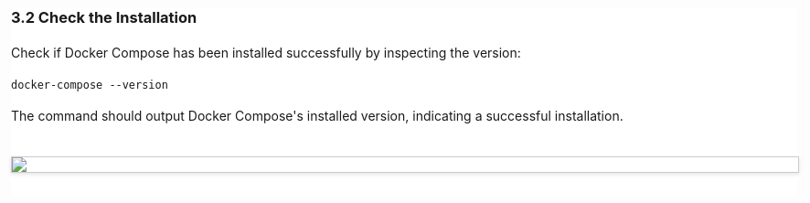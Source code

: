### 3.2 Check the Installation

Check if Docker Compose has been installed successfully by inspecting the version:

```
docker-compose --version
```

The command should output Docker Compose's installed version, indicating a successful installation.

   <img src="images/03-02.png" width="1480" style="border: 1px solid #ccc; margin: 20px 0; box-shadow: 0 2px 4px rgba(0, 0, 0, 0.1); display: inline-block;"/>
